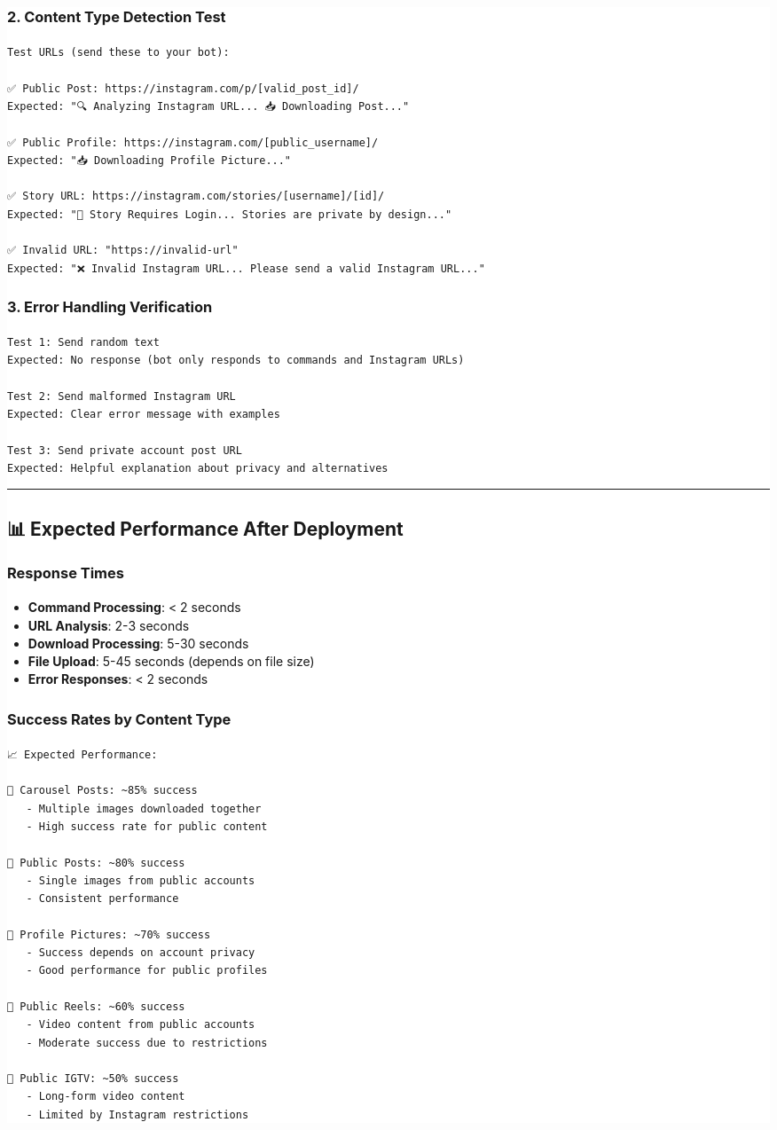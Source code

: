 ### 2. Content Type Detection Test
```
Test URLs (send these to your bot):

✅ Public Post: https://instagram.com/p/[valid_post_id]/
Expected: "🔍 Analyzing Instagram URL... 📥 Downloading Post..."

✅ Public Profile: https://instagram.com/[public_username]/  
Expected: "📥 Downloading Profile Picture..."

✅ Story URL: https://instagram.com/stories/[username]/[id]/
Expected: "🔐 Story Requires Login... Stories are private by design..."

✅ Invalid URL: "https://invalid-url"
Expected: "❌ Invalid Instagram URL... Please send a valid Instagram URL..."
```

### 3. Error Handling Verification
```
Test 1: Send random text
Expected: No response (bot only responds to commands and Instagram URLs)

Test 2: Send malformed Instagram URL
Expected: Clear error message with examples

Test 3: Send private account post URL
Expected: Helpful explanation about privacy and alternatives
```

---

## 📊 Expected Performance After Deployment

### **Response Times**
- **Command Processing**: < 2 seconds
- **URL Analysis**: 2-3 seconds  
- **Download Processing**: 5-30 seconds
- **File Upload**: 5-45 seconds (depends on file size)
- **Error Responses**: < 2 seconds

### **Success Rates by Content Type**
```
📈 Expected Performance:

🥇 Carousel Posts: ~85% success
   - Multiple images downloaded together
   - High success rate for public content

🥈 Public Posts: ~80% success
   - Single images from public accounts  
   - Consistent performance

🥉 Profile Pictures: ~70% success
   - Success depends on account privacy
   - Good performance for public profiles

🏅 Public Reels: ~60% success
   - Video content from public accounts
   - Moderate success due to restrictions

🏅 Public IGTV: ~50% success
   - Long-form video content
   - Limited by Instagram restrictions
```